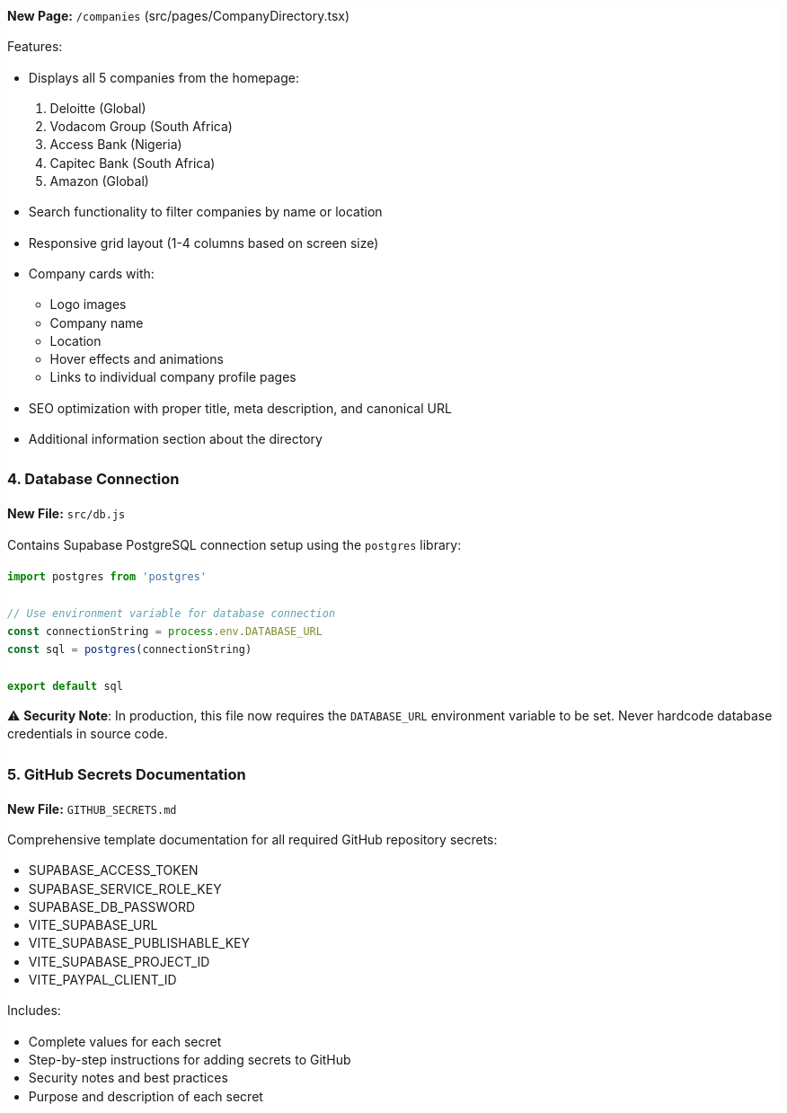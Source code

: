 **New Page:** `/companies` (src/pages/CompanyDirectory.tsx)

Features:
- Displays all 5 companies from the homepage:
  1. Deloitte (Global)
  2. Vodacom Group (South Africa)
  3. Access Bank (Nigeria)
  4. Capitec Bank (South Africa)
  5. Amazon (Global)

- Search functionality to filter companies by name or location
- Responsive grid layout (1-4 columns based on screen size)
- Company cards with:
  - Logo images
  - Company name
  - Location
  - Hover effects and animations
  - Links to individual company profile pages

- SEO optimization with proper title, meta description, and canonical URL
- Additional information section about the directory

### 4. Database Connection

**New File:** `src/db.js`

Contains Supabase PostgreSQL connection setup using the `postgres` library:
```javascript
import postgres from 'postgres'

// Use environment variable for database connection
const connectionString = process.env.DATABASE_URL
const sql = postgres(connectionString)

export default sql
```

⚠️ **Security Note**: In production, this file now requires the `DATABASE_URL` environment variable to be set. Never hardcode database credentials in source code.

### 5. GitHub Secrets Documentation

**New File:** `GITHUB_SECRETS.md`

Comprehensive template documentation for all required GitHub repository secrets:
- SUPABASE_ACCESS_TOKEN
- SUPABASE_SERVICE_ROLE_KEY
- SUPABASE_DB_PASSWORD
- VITE_SUPABASE_URL
- VITE_SUPABASE_PUBLISHABLE_KEY
- VITE_SUPABASE_PROJECT_ID
- VITE_PAYPAL_CLIENT_ID

Includes:
- Complete values for each secret
- Step-by-step instructions for adding secrets to GitHub
- Security notes and best practices
- Purpose and description of each secret
